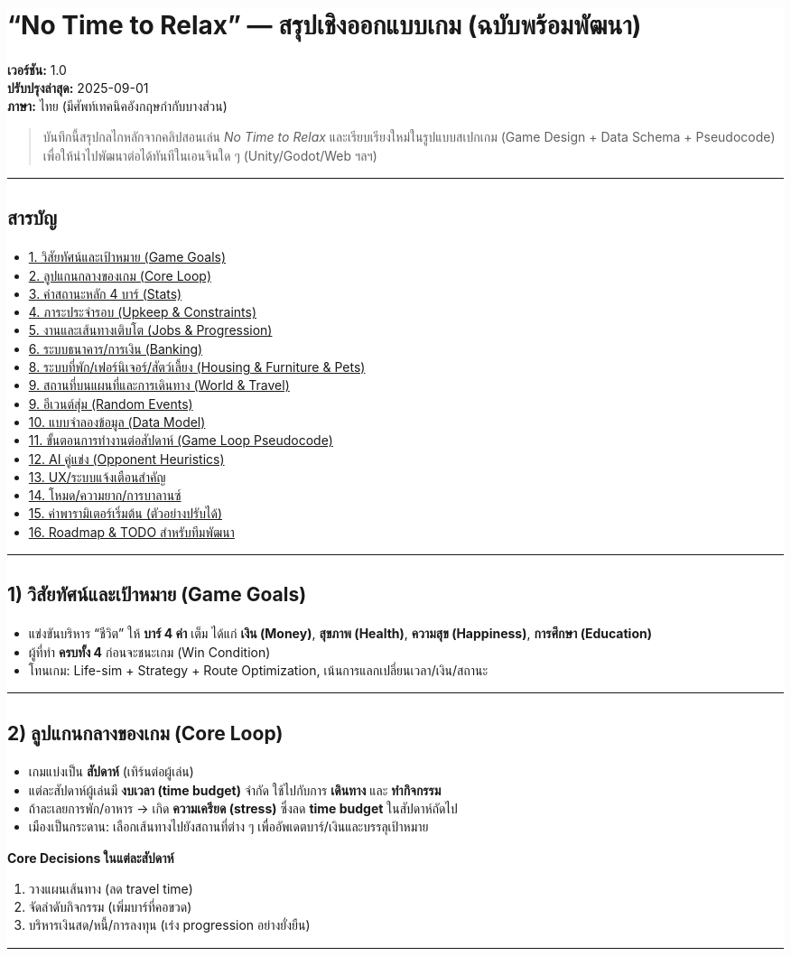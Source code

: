 # “No Time to Relax” — สรุปเชิงออกแบบเกม (ฉบับพร้อมพัฒนา)
**เวอร์ชัน:** 1.0  
**ปรับปรุงล่าสุด:** 2025-09-01  
**ภาษา:** ไทย (มีศัพท์เทคนิคอังกฤษกำกับบางส่วน)  

> บันทึกนี้สรุปกลไกหลักจากคลิปสอนเล่น *No Time to Relax* และเรียบเรียงใหม่ในรูปแบบสเปกเกม (Game Design + Data Schema + Pseudocode) เพื่อให้นำไปพัฒนาต่อได้ทันทีในเอนจินใด ๆ (Unity/Godot/Web ฯลฯ)

---

## สารบัญ
- [1. วิสัยทัศน์และเป้าหมาย (Game Goals)](#1-วิสัยทัศน์และเป้าหมาย-game-goals)
- [2. ลูปแกนกลางของเกม (Core Loop)](#2-ลูปแกนกลางของเกม-core-loop)
- [3. ค่าสถานะหลัก 4 บาร์ (Stats)](#3-ค่าสถานะหลัก-4-บาร์-stats)
- [4. ภาระประจำรอบ (Upkeep & Constraints)](#4-ภาระประจำรอบ-upkeep--constraints)
- [5. งานและเส้นทางเติบโต (Jobs & Progression)](#5-งานและเส้นทางเติบโต-jobs--progression)
- [6. ระบบธนาคาร/การเงิน (Banking)](#6-ระบบธนาคารการเงิน-banking)
- [8. ระบบที่พัก/เฟอร์นิเจอร์/สัตว์เลี้ยง (Housing & Furniture & Pets)](#7-ระบบที่พักเฟอร์นิเจอร์สัตว์เลี้ยง-housing--furniture--pets)
- [9. สถานที่บนแผนที่และการเดินทาง (World & Travel)](#8-สถานที่บนแผนที่และการเดินทาง-world--travel)
- [9. อีเวนต์สุ่ม (Random Events)](#9-อีเวนต์สุ่ม-random-events)
- [10. แบบจำลองข้อมูล (Data Model)](#10-แบบจำลองข้อมูล-data-model)
- [11. ขั้นตอนการทำงานต่อสัปดาห์ (Game Loop Pseudocode)](#11-ขั้นตอนการทำงานต่อสัปดาห์-game-loop-pseudocode)
- [12. AI คู่แข่ง (Opponent Heuristics)](#12-ai-คู่แข่ง-opponent-heuristics)
- [13. UX/ระบบแจ้งเตือนสำคัญ](#13-uxระบบแจ้งเตือนสำคัญ)
- [14. โหมด/ความยาก/การบาลานซ์](#14-โหมดความยากการบาลานซ์)
- [15. ค่าพารามิเตอร์เริ่มต้น (ตัวอย่างปรับได้)](#15-ค่าพารามิเตอร์เริ่มต้น-ตัวอย่างปรับได้)
- [16. Roadmap & TODO สำหรับทีมพัฒนา](#16-roadmap--todo-สำหรับทีมพัฒนา)

---

## 1) วิสัยทัศน์และเป้าหมาย (Game Goals)
- แข่งขันบริหาร “ชีวิต” ให้ **บาร์ 4 ค่า** เต็ม ได้แก่ **เงิน (Money)**, **สุขภาพ (Health)**, **ความสุข (Happiness)**, **การศึกษา (Education)**
- ผู้ที่ทำ **ครบทั้ง 4** ก่อนจะชนะเกม (Win Condition)
- โทนเกม: Life-sim + Strategy + Route Optimization, เน้นการแลกเปลี่ยนเวลา/เงิน/สถานะ

---

## 2) ลูปแกนกลางของเกม (Core Loop)
- เกมแบ่งเป็น **สัปดาห์** (เทิร์นต่อผู้เล่น)
- แต่ละสัปดาห์ผู้เล่นมี **งบเวลา (time budget)** จำกัด ใช้ไปกับการ **เดินทาง** และ **ทำกิจกรรม**
- ถ้าละเลยการพัก/อาหาร → เกิด **ความเครียด (stress)** ซึ่งลด **time budget** ในสัปดาห์ถัดไป
- เมืองเป็นกระดาน: เลือกเส้นทางไปยังสถานที่ต่าง ๆ เพื่ออัพเดตบาร์/เงินและบรรลุเป้าหมาย

**Core Decisions ในแต่ละสัปดาห์**
1) วางแผนเส้นทาง (ลด travel time)  
2) จัดลำดับกิจกรรม (เพิ่มบาร์ที่คอขวด)  
3) บริหารเงินสด/หนี้/การลงทุน (เร่ง progression อย่างยั่งยืน)

---
